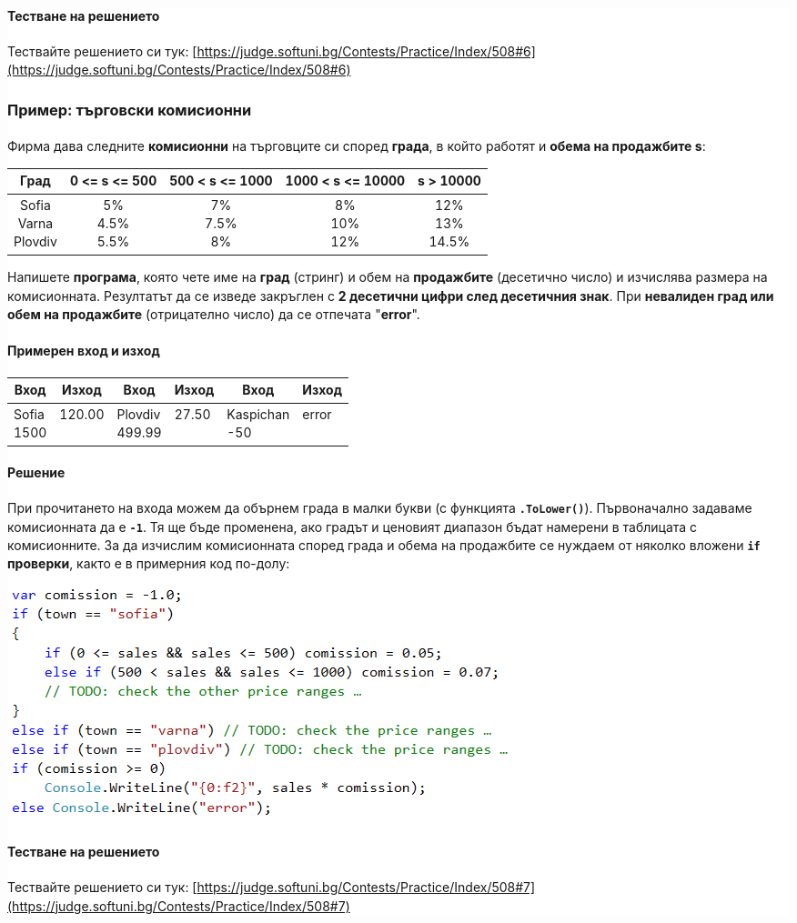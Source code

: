 #### Тестване на решението

Тествайте решението си тук: [https://judge.softuni.bg/Contests/Practice/Index/508#6](https://judge.softuni.bg/Contests/Practice/Index/508#6)

### Пример: търговски комисионни

Фирма дава следните **комисионни** на търговците си според **града**, в който работят и **обема на продажбите s**:

|Град|0 <= s <= 500|500 < s <= 1000|1000 < s <= 10000|s > 10000|
|:----:|:----:|:----:|:----:|:----:|
|Sofia<br>Varna<br>Plovdiv|5%<br>4.5%<br>5.5%|7%<br>7.5%<br>8%|8%<br>10%<br>12%|12%<br>13%<br>14.5%|

Напишете **програма**, която чете име на **град** (стринг) и обем на **продажбите** (десетично число) и изчислява размера на  комисионната. Резултатът да се изведе закръглен с **2 десетични цифри след десетичния знак**. При **невалиден град или обем на продажбите** (отрицателно число) да се отпечата "**error**".

#### Примерен вход и изход

|Вход|Изход|Вход|Изход|Вход|Изход|
|-----|-----|-----|-----|-----|-----|
|Sofia<br>1500|120.00|Plovdiv<br>499.99|27.50|Kaspichan<br>-50|error|

#### Решение

При прочитането на входа можем да обърнем града в малки букви (с функцията **`.ToLower()`**). Първоначално задаваме комисионната да е **`-1`**. Тя ще бъде променена, ако градът и ценовият диапазон бъдат намерени в таблицата с комисионните.
За да изчислим комисионната според града и обема на продажбите се нуждаем от няколко вложени **`if` проверки**, както е в примерния код по-долу:

![](assets/chapter-4-images/08.Trade-comissions-01.png)

#### Тестване на решението

Тествайте решението си тук: [https://judge.softuni.bg/Contests/Practice/Index/508#7](https://judge.softuni.bg/Contests/Practice/Index/508#7)
